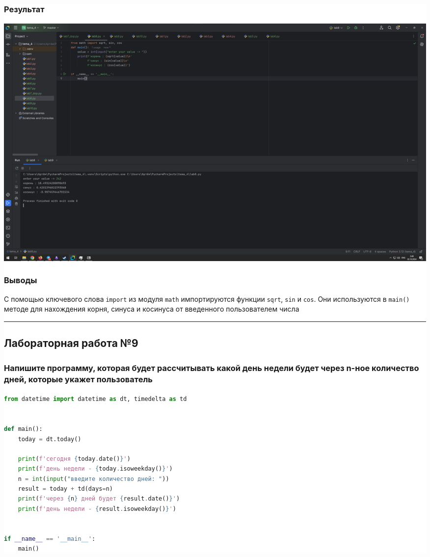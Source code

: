 ### Результат

![](https://github.com/zhabii/SoftwareEngineering/blob/tema_4/pics/lab/8.png)

### Выводы 

С помощью ключевого слова `import`  из модуля `math` импортируются функции `sqrt`, `sin` и `cos`. Они используются в `main()` методе для нахождения корня, синуса и косинуса от введенного пользователем числа

---

## Лабораторная работа №9

### Напишите программу, которая будет рассчитывать какой день недели будет через n-ное количество дней, которые укажет пользователь

```python
from datetime import datetime as dt, timedelta as td  
  
  
def main():  
    today = dt.today()  
  
    print(f'сегодня {today.date()}')  
    print(f'день недели - {today.isoweekday()}')  
    n = int(input("введите количество дней: "))  
    result = today + td(days=n)  
    print(f'через {n} дней будет {result.date()}')  
    print(f'день недели - {result.isoweekday()}')  
  
  
if __name__ == '__main__':  
    main()
```
